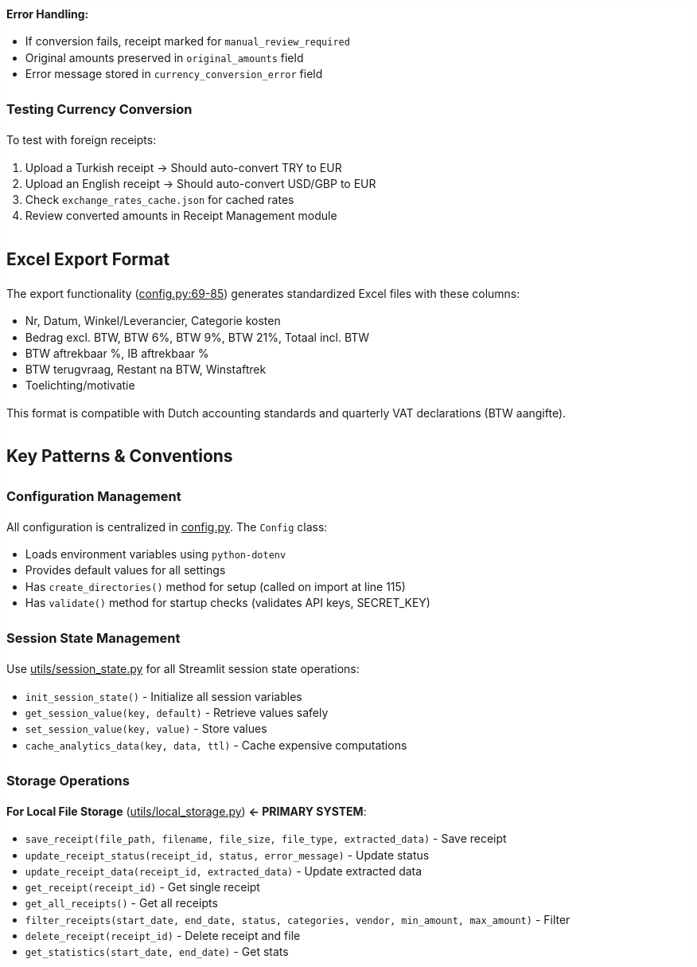 **Error Handling:**
- If conversion fails, receipt marked for `manual_review_required`
- Original amounts preserved in `original_amounts` field
- Error message stored in `currency_conversion_error` field

### Testing Currency Conversion

To test with foreign receipts:
1. Upload a Turkish receipt → Should auto-convert TRY to EUR
2. Upload an English receipt → Should auto-convert USD/GBP to EUR
3. Check `exchange_rates_cache.json` for cached rates
4. Review converted amounts in Receipt Management module

## Excel Export Format

The export functionality ([config.py:69-85](config.py#L69-L85)) generates standardized Excel files with these columns:

- Nr, Datum, Winkel/Leverancier, Categorie kosten
- Bedrag excl. BTW, BTW 6%, BTW 9%, BTW 21%, Totaal incl. BTW
- BTW aftrekbaar %, IB aftrekbaar %
- BTW terugvraag, Restant na BTW, Winstaftrek
- Toelichting/motivatie

This format is compatible with Dutch accounting standards and quarterly VAT declarations (BTW aangifte).

## Key Patterns & Conventions

### Configuration Management

All configuration is centralized in [config.py](config.py). The `Config` class:
- Loads environment variables using `python-dotenv`
- Provides default values for all settings
- Has `create_directories()` method for setup (called on import at line 115)
- Has `validate()` method for startup checks (validates API keys, SECRET_KEY)

### Session State Management

Use [utils/session_state.py](utils/session_state.py) for all Streamlit session state operations:
- `init_session_state()` - Initialize all session variables
- `get_session_value(key, default)` - Retrieve values safely
- `set_session_value(key, value)` - Store values
- `cache_analytics_data(key, data, ttl)` - Cache expensive computations

### Storage Operations

**For Local File Storage** ([utils/local_storage.py](utils/local_storage.py)) **← PRIMARY SYSTEM**:
- `save_receipt(file_path, filename, file_size, file_type, extracted_data)` - Save receipt
- `update_receipt_status(receipt_id, status, error_message)` - Update status
- `update_receipt_data(receipt_id, extracted_data)` - Update extracted data
- `get_receipt(receipt_id)` - Get single receipt
- `get_all_receipts()` - Get all receipts
- `filter_receipts(start_date, end_date, status, categories, vendor, min_amount, max_amount)` - Filter
- `delete_receipt(receipt_id)` - Delete receipt and file
- `get_statistics(start_date, end_date)` - Get stats
